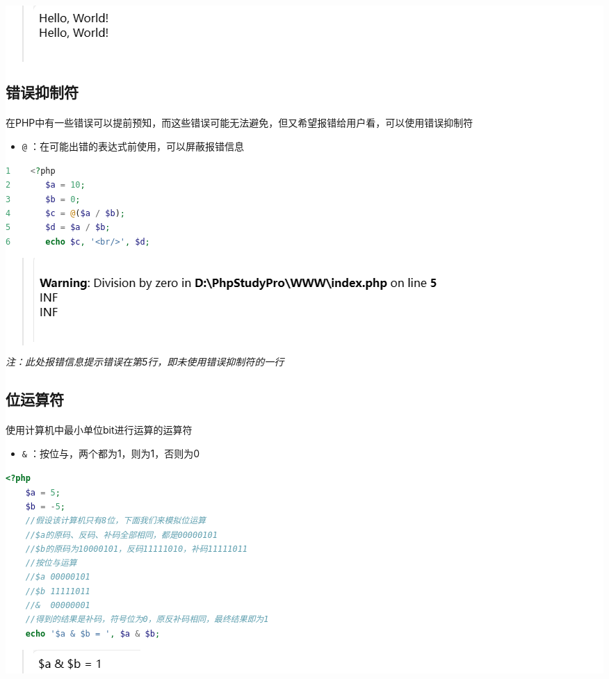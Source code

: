 > <img src="./PhpIMG/8.png">

## 错误抑制符

在PHP中有一些错误可以提前预知，而这些错误可能无法避免，但又希望报错给用户看，可以使用错误抑制符

- `@` ：在可能出错的表达式前使用，可以屏蔽报错信息

```php
1    <?php
2       $a = 10;
3       $b = 0;
4       $c = @($a / $b);
5       $d = $a / $b;
6       echo $c, '<br/>', $d;
```

> <img src="./PhpIMG/9.png">

*注：此处报错信息提示错误在第5行，即未使用错误抑制符的一行*

## 位运算符

使用计算机中最小单位bit进行运算的运算符

- `&` ：按位与，两个都为1，则为1，否则为0

```php
<?php
    $a = 5;
    $b = -5;
    //假设该计算机只有8位，下面我们来模拟位运算
    //$a的原码、反码、补码全部相同，都是00000101
    //$b的原码为10000101，反码11111010，补码11111011
    //按位与运算
    //$a 00000101
    //$b 11111011
    //&  00000001
    //得到的结果是补码，符号位为0，原反补码相同，最终结果即为1
    echo '$a & $b = ', $a & $b;
```

> <img src="./PhpIMG/10.png">
